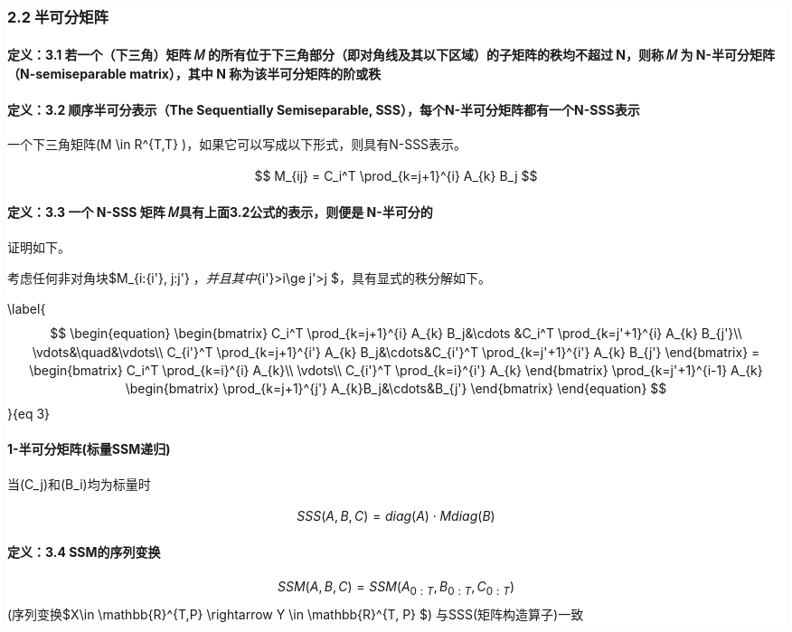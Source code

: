 ### 2.2 半可分矩阵

#### 定义：3.1 若一个（下三角）矩阵 𝑀 的所有位于下三角部分（即对角线及其以下区域）的子矩阵的秩均不超过 N，则称 𝑀 为 N-半可分矩阵（N-semiseparable matrix），其中 N 称为该半可分矩阵的阶或秩

#### 定义：3.2 顺序半可分表示（The Sequentially Semiseparable, SSS），每个N-半可分矩阵都有一个N-SSS表示

一个下三角矩阵\(M \in R^{T,T} \)，如果它可以写成以下形式，则具有N-SSS表示。

$$
M_{ij} = C_i^T \prod_{k=j+1}^{i} A_{k} B_j
$$

#### 定义：3.3 一个 N-SSS 矩阵 𝑀具有上面3.2公式的表示，则便是 N-半可分的

证明如下。

考虑任何非对角块$M_{i:{i'}, j:j'} $，并且其中${i'}>i\ge j'>j $，具有显式的秩分解如下。

\label{
$$
\begin{equation}
\begin{bmatrix}
C_i^T \prod_{k=j+1}^{i} A_{k} B_j&\cdots &C_i^T \prod_{k=j'+1}^{i} A_{k} B_{j'}\\
\vdots&\quad&\vdots\\
C_{i'}^T \prod_{k=j+1}^{i'} A_{k} B_j&\cdots&C_{i'}^T \prod_{k=j'+1}^{i'} A_{k} B_{j'}
\end{bmatrix} =
\begin{bmatrix}
C_i^T \prod_{k=i}^{i} A_{k}\\
\vdots\\
C_{i'}^T \prod_{k=i}^{i'} A_{k}
\end{bmatrix} \prod_{k=j'+1}^{i-1} A_{k}
\begin{bmatrix}
\prod_{k=j+1}^{j'} A_{k}B_j&\cdots&B_{j'}
\end{bmatrix}
\end{equation}
$$
}{eq 3}

#### 1-半可分矩阵(标量SSM递归)

当\(C_j\)和\(B_i\)均为标量时

$$
SSS(A, B, C) = diag(A) \cdot M diag(B)
$$

#### 定义：3.4 SSM的序列变换

$$
SSM(A, B, C) = SSM(A_{0:T}, B_{0:T}, C_{0:T})
$$
(序列变换$X\in \mathbb{R}^{T,P} \rightarrow Y \in \mathbb{R}^{T, P} $)
与SSS(矩阵构造算子)一致
